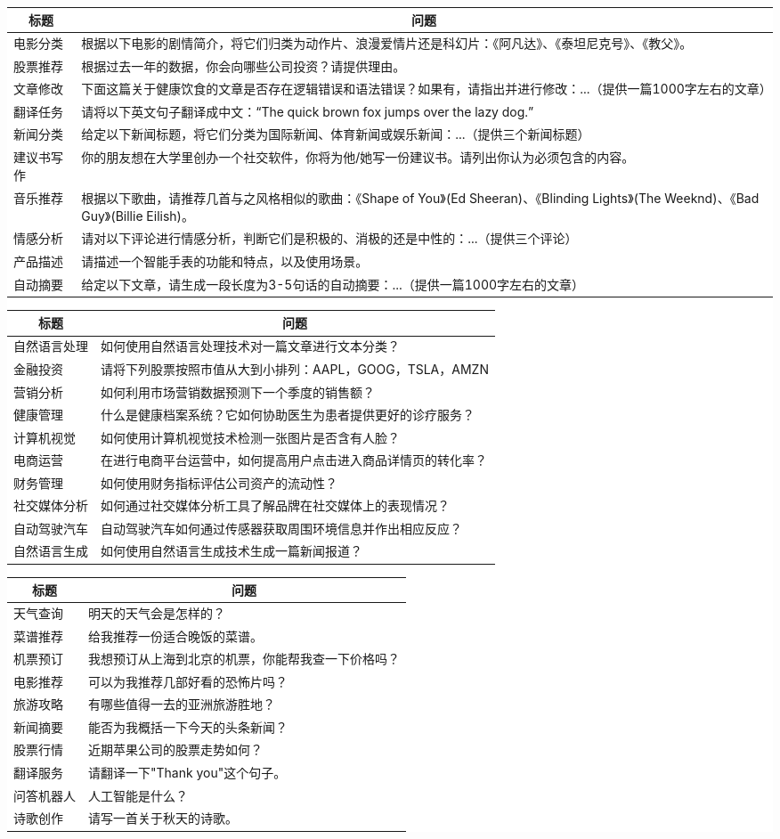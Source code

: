 |标题|问题|
|---|---|
|电影分类|根据以下电影的剧情简介，将它们归类为动作片、浪漫爱情片还是科幻片：《阿凡达》、《泰坦尼克号》、《教父》。|
|股票推荐|根据过去一年的数据，你会向哪些公司投资？请提供理由。|
|文章修改|下面这篇关于健康饮食的文章是否存在逻辑错误和语法错误？如果有，请指出并进行修改：...（提供一篇1000字左右的文章）|
|翻译任务|请将以下英文句子翻译成中文：“The quick brown fox jumps over the lazy dog.”|
|新闻分类|给定以下新闻标题，将它们分类为国际新闻、体育新闻或娱乐新闻：...（提供三个新闻标题）|
|建议书写作|你的朋友想在大学里创办一个社交软件，你将为他/她写一份建议书。请列出你认为必须包含的内容。|
|音乐推荐|根据以下歌曲，请推荐几首与之风格相似的歌曲：《Shape of You》(Ed Sheeran)、《Blinding Lights》(The Weeknd)、《Bad Guy》(Billie Eilish)。|
|情感分析|请对以下评论进行情感分析，判断它们是积极的、消极的还是中性的：...（提供三个评论）|
|产品描述|请描述一个智能手表的功能和特点，以及使用场景。|
|自动摘要|给定以下文章，请生成一段长度为3-5句话的自动摘要：...（提供一篇1000字左右的文章）|

| 标题                           | 问题                                                         |
|--------------------------------|--------------------------------------------------------------|
| 自然语言处理                 | 如何使用自然语言处理技术对一篇文章进行文本分类？            |
| 金融投资                       | 请将下列股票按照市值从大到小排列：AAPL，GOOG，TSLA，AMZN     |
| 营销分析                       | 如何利用市场营销数据预测下一个季度的销售额？                |
| 健康管理                       | 什么是健康档案系统？它如何协助医生为患者提供更好的诊疗服务？ |
| 计算机视觉                   | 如何使用计算机视觉技术检测一张图片是否含有人脸？            |
| 电商运营                       | 在进行电商平台运营中，如何提高用户点击进入商品详情页的转化率？ |
| 财务管理                       | 如何使用财务指标评估公司资产的流动性？                      |
| 社交媒体分析                 | 如何通过社交媒体分析工具了解品牌在社交媒体上的表现情况？    |
| 自动驾驶汽车                 | 自动驾驶汽车如何通过传感器获取周围环境信息并作出相应反应？  |
| 自然语言生成                 | 如何使用自然语言生成技术生成一篇新闻报道？                  |

|标题|问题|
|----|----|
|天气查询|明天的天气会是怎样的？|
|菜谱推荐|给我推荐一份适合晚饭的菜谱。|
|机票预订|我想预订从上海到北京的机票，你能帮我查一下价格吗？|
|电影推荐|可以为我推荐几部好看的恐怖片吗？|
|旅游攻略|有哪些值得一去的亚洲旅游胜地？|
|新闻摘要|能否为我概括一下今天的头条新闻？|
|股票行情|近期苹果公司的股票走势如何？|
|翻译服务|请翻译一下"Thank you"这个句子。|
|问答机器人|人工智能是什么？|
|诗歌创作|请写一首关于秋天的诗歌。|
